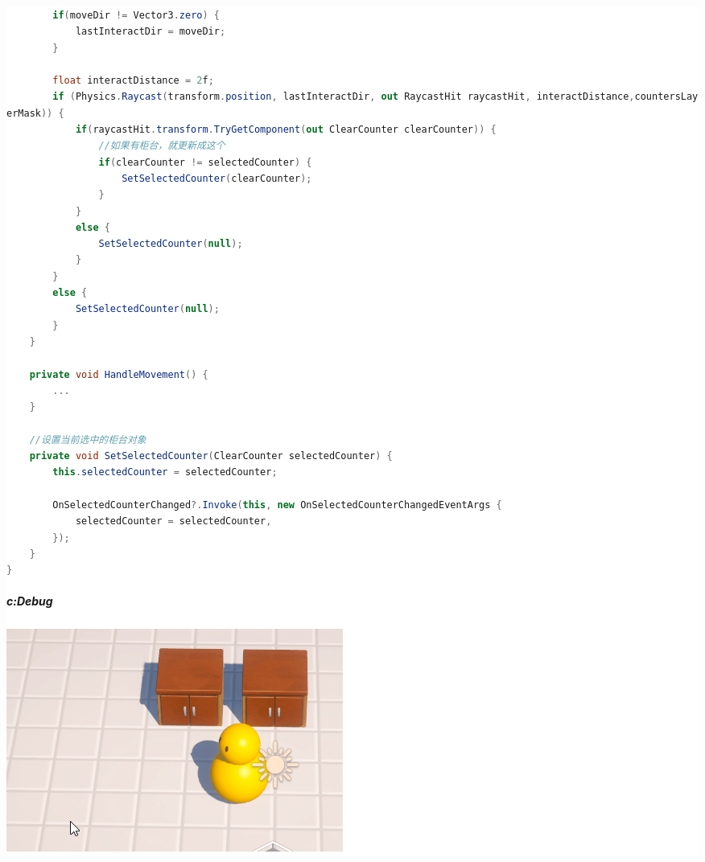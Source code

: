 ```csharp
        if(moveDir != Vector3.zero) {
            lastInteractDir = moveDir;
        }

        float interactDistance = 2f;
        if (Physics.Raycast(transform.position, lastInteractDir, out RaycastHit raycastHit, interactDistance,countersLayerMask)) {
            if(raycastHit.transform.TryGetComponent(out ClearCounter clearCounter)) {
                //如果有柜台，就更新成这个
                if(clearCounter != selectedCounter) {
                    SetSelectedCounter(clearCounter);
                }
            }
            else {
                SetSelectedCounter(null);
            }
        }
        else {
            SetSelectedCounter(null);
        }
    }

    private void HandleMovement() {
        ...
    }

    //设置当前选中的柜台对象
    private void SetSelectedCounter(ClearCounter selectedCounter) {
        this.selectedCounter = selectedCounter;

        OnSelectedCounterChanged?.Invoke(this, new OnSelectedCounterChangedEventArgs {
            selectedCounter = selectedCounter,
        });
    }
}
```

##### c:Debug

<img src="./imgs/03_001_[3]c1.gif">

